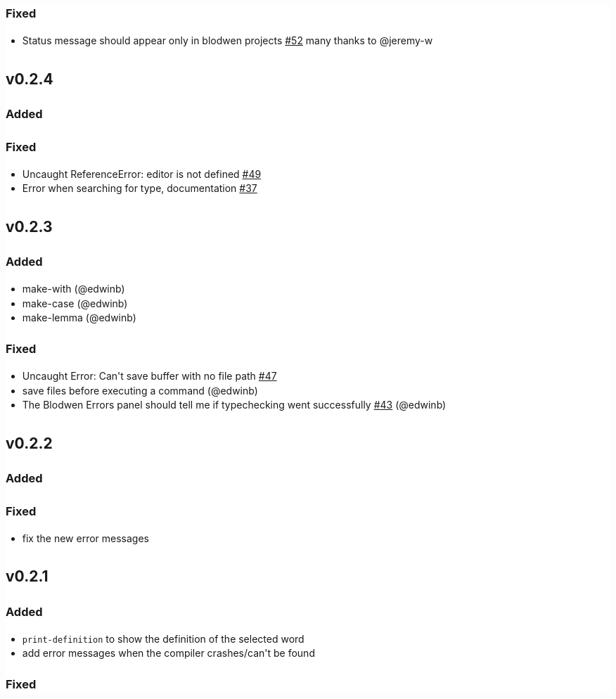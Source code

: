 ### Fixed

- Status message should appear only in blodwen projects [#52](https://github.com/blodwen-hackers/atom-language-blodwen/issues/52) many thanks to @jeremy-w

## v0.2.4

### Added

### Fixed

- Uncaught ReferenceError: editor is not defined [#49](https://github.com/blodwen-hackers/atom-language-blodwen/issues/49)
- Error when searching for type, documentation [#37](https://github.com/blodwen-hackers/atom-language-blodwen/issues/37)

## v0.2.3

### Added

- make-with (@edwinb)
- make-case (@edwinb)
- make-lemma (@edwinb)

### Fixed

- Uncaught Error: Can't save buffer with no file path [#47](https://github.com/blodwen-hackers/atom-language-blodwen/issues/47)
- save files before executing a command (@edwinb)
- The Blodwen Errors panel should tell me if typechecking went successfully [#43](https://github.com/blodwen-hackers/atom-language-blodwen/issues/43) (@edwinb)

## v0.2.2

### Added

### Fixed

- fix the new error messages

## v0.2.1

### Added

- `print-definition` to show the definition of the selected word
- add error messages when the compiler crashes/can't be found

### Fixed
